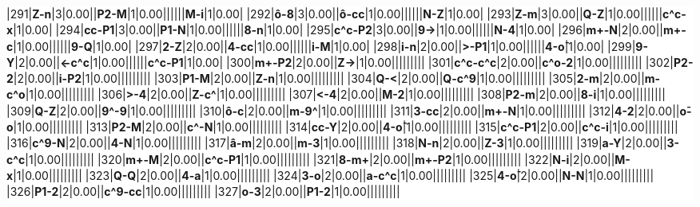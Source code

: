 |291|**Z-n**|3|0.00||**P2-M**|1|0.00||||||**M-i**|1|0.00|
|292|**ô-8**|3|0.00||**ô-cc**|1|0.00||||||**N-Z**|1|0.00|
|293|**Z-m**|3|0.00||**Q-Z**|1|0.00||||||**c^c-x**|1|0.00|
|294|**cc-P1**|3|0.00||**P1-N**|1|0.00||||||**8-n**|1|0.00|
|295|**c^c-P2**|3|0.00||**9->**|1|0.00||||||**N-4**|1|0.00|
|296|**m+-N**|2|0.00||**m+-c**|1|0.00||||||**9-Q**|1|0.00|
|297|**2-Z**|2|0.00||**4-cc**|1|0.00||||||**i-M**|1|0.00|
|298|**i-n**|2|0.00||**>-P1**|1|0.00||||||**4-о̄**|1|0.00|
|299|**9-Y**|2|0.00||**<-c^c**|1|0.00||||||**c^c-P1**|1|0.00|
|300|**m+-P2**|2|0.00||**Z->**|1|0.00|||||||||
|301|**c^c-c^c**|2|0.00||**c^o-2**|1|0.00|||||||||
|302|**P2-2**|2|0.00||**i-P2**|1|0.00|||||||||
|303|**P1-M**|2|0.00||**Z-n**|1|0.00|||||||||
|304|**Q-<**|2|0.00||**Q-c^9**|1|0.00|||||||||
|305|**2-m**|2|0.00||**m-c^o**|1|0.00|||||||||
|306|**>-4**|2|0.00||**Z-c^**|1|0.00|||||||||
|307|**<-4**|2|0.00||**M-2**|1|0.00|||||||||
|308|**P2-m**|2|0.00||**8-i**|1|0.00|||||||||
|309|**Q-Z**|2|0.00||**9^-9**|1|0.00|||||||||
|310|**ô-c**|2|0.00||**m-9^**|1|0.00|||||||||
|311|**3-cc**|2|0.00||**m+-N**|1|0.00|||||||||
|312|**4-2**|2|0.00||**о̄-o**|1|0.00|||||||||
|313|**P2-M**|2|0.00||**c^-N**|1|0.00|||||||||
|314|**cc-Y**|2|0.00||**4-о̄**|1|0.00|||||||||
|315|**c^c-P1**|2|0.00||**c^c-i**|1|0.00|||||||||
|316|**c^9-N**|2|0.00||**4-N**|1|0.00|||||||||
|317|**â-m**|2|0.00||**m-3**|1|0.00|||||||||
|318|**N-n**|2|0.00||**Z-3**|1|0.00|||||||||
|319|**a-Y**|2|0.00||**3-c^c**|1|0.00|||||||||
|320|**m+-M**|2|0.00||**c^c-P1**|1|0.00|||||||||
|321|**8-m+**|2|0.00||**m+-P2**|1|0.00|||||||||
|322|**N-i**|2|0.00||**M-x**|1|0.00|||||||||
|323|**Q-Q**|2|0.00||**4-a**|1|0.00|||||||||
|324|**3-o**|2|0.00||**a-c^c**|1|0.00|||||||||
|325|**4-о̄**|2|0.00||**N-N**|1|0.00|||||||||
|326|**P1-2**|2|0.00||**c^9-cc**|1|0.00|||||||||
|327|**o-3**|2|0.00||**P1-2**|1|0.00|||||||||